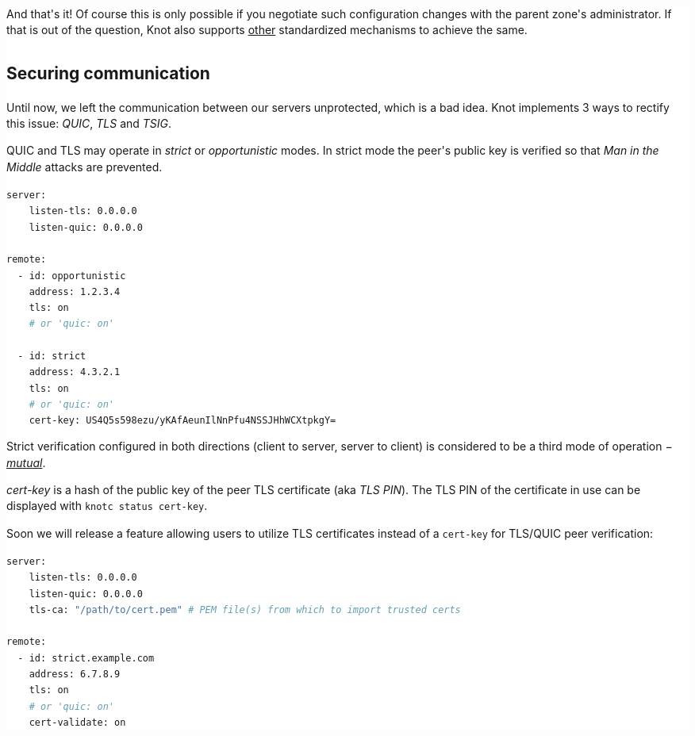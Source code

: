 And that's it! Of course this is only possible if you negotiate such
configuration changes with the parent zone's administrator. If that is out of
the question, Knot also supports
[other](https://en.blog.nic.cz/2024/05/10/authenticated-dnssec-bootstrapping-in-knot-dns/)
standardized mechanisms to achieve the same.

## Securing communication

Until now, we left the communication between our servers unprotected, which is a
bad idea. Knot implements 3 ways to rectify this issue: *QUIC*, *TLS* and
*TSIG*.

QUIC and TLS may operate in *strict* or *opportunistic* modes. In strict mode
the peer's public key is verified so that *Man in the Middle* attacks are
prevented.

```sh
server:
    listen-tls: 0.0.0.0
    listen-quic: 0.0.0.0

remote:
  - id: opportunistic
    address: 1.2.3.4
    tls: on
    # or 'quic: on'

  - id: strict
    address: 4.3.2.1
    tls: on
    # or 'quic: on'
    cert-key: US4Q5s598ezu/yKAfAeunIlNnPfu4NSSJHhWCXtpkgY=
```

Strict verification configured in both directions (client to server, server to
client) is considered to be a third mode of operation −
*[mutual](https://www.rfc-editor.org/rfc/rfc9103#name-mutual-tls)*.

*cert-key* is a hash of the public key of the peer TLS certificate (aka *TLS
PIN*). The TLS PIN of the certificate in use can be displayed with `knotc status
cert-key`.

Soon we will release a feature allowing users to utilize TLS certificates
instead of a `cert-key` for TLS/QUIC peer verification:

```sh
server:
    listen-tls: 0.0.0.0
    listen-quic: 0.0.0.0
    tls-ca: "/path/to/cert.pem" # PEM file(s) from which to import trusted certs

remote:
  - id: strict.example.com
    address: 6.7.8.9
    tls: on
    # or 'quic: on'
    cert-validate: on
```
